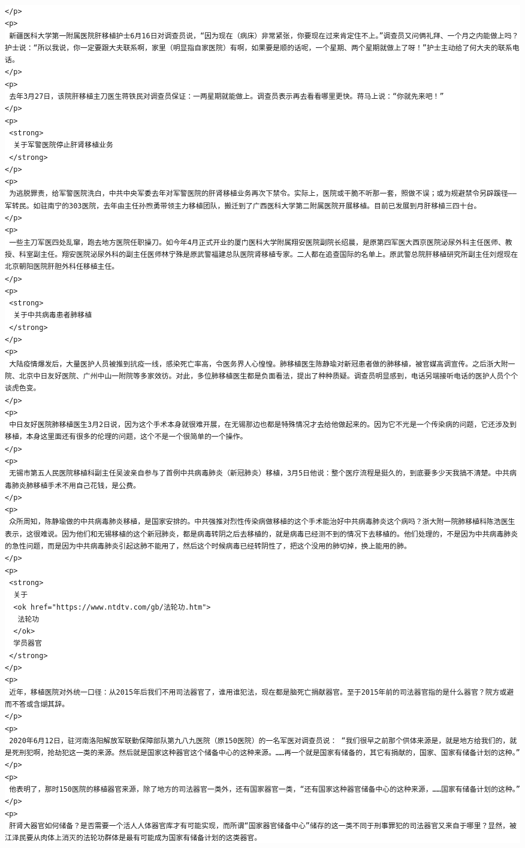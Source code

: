     </p>
    <p>
     新疆医科大学第一附属医院肝移植护士6月16日对调查员说，“因为现在（病床）非常紧张，你要现在过来肯定住不上。”调查员又问俩礼拜、一个月之内能做上吗？护士说：“所以我说，你一定要跟大夫联系啊，家里（明显指自家医院）有啊，如果要是顺的话呢，一个星期、两个星期就做上了呀！”护士主动给了何大夫的联系电话。
    </p>
    <p>
     去年3月27日，该院肝移植主刀医生蒋铁民对调查员保证：一两星期就能做上。调查员表示再去看看哪里更快。蒋马上说：“你就先来吧！”
    </p>
    <p>
     <strong>
      关于军警医院停止肝肾移植业务
     </strong>
    </p>
    <p>
     为逃脱罪责，给军警医院洗白，中共中央军委去年对军警医院的肝肾移植业务再次下禁令。实际上，医院或干脆不听那一套，照做不误；或为规避禁令另辟蹊径——军转民。如驻南宁的303医院，去年由主任孙煦勇带领主力移植团队，搬迁到了广西医科大学第二附属医院开展移植。目前已发展到月肝移植三四十台。
    </p>
    <p>
     一些主刀军医四处乱窜，跑去地方医院任职操刀。如今年4月正式开业的厦门医科大学附属翔安医院副院长绍晨，是原第四军医大西京医院泌尿外科主任医师、教授、科室副主任。翔安医院泌尿外科的副主任医师林宁殊是原武警福建总队医院肾移植专家。二人都在追查国际的名单上。原武警总院肝移植研究所副主任刘煜现在北京朝阳医院肝胆外科任移植主任。
    </p>
    <p>
     <strong>
      关于中共病毒患者肺移植
     </strong>
    </p>
    <p>
     大陆疫情爆发后，大量医护人员被推到抗疫一线，感染死亡率高，令医务界人心惶惶。肺移植医生陈静瑜对新冠患者做的肺移植，被官媒高调宣传。之后浙大附一院、北京中日友好医院、广州中山一附院等多家效彷。对此，多位肺移植医生都是负面看法，提出了种种质疑。调查员明显感到，电话另端接听电话的医护人员个个谈虎色变。
    </p>
    <p>
     中日友好医院肺移植医生3月2日说，因为这个手术本身就很难开展，在无锡那边也都是特殊情况才去给他做起来的。因为它不光是一个传染病的问题，它还涉及到移植，本身这里面还有很多的伦理的问题，这个不是一个很简单的一个操作。
    </p>
    <p>
     无锡市第五人民医院移植科副主任吴波亲自参与了首例中共病毒肺炎（新冠肺炎）移植，3月5日他说：整个医疗流程是挺久的，到底要多少天我搞不清楚。中共病毒肺炎肺移植手术不用自己花钱，是公费。
    </p>
    <p>
     众所周知，陈静瑜做的中共病毒肺炎移植，是国家安排的。中共强推对烈性传染病做移植的这个手术能治好中共病毒肺炎这个病吗？浙大附一院肺移植科陈浩医生表示，这很难说。因为他们和无锡移植的这个新冠肺炎，都是病毒转阴之后去移植的，就是病毒已经测不到的情况下去移植的。他们处理的，不是因为中共病毒肺炎的急性问题，而是因为中共病毒肺炎引起这肺不能用了，然后这个时候病毒已经转阴性了，把这个没用的肺切掉，换上能用的肺。
    </p>
    <p>
     <strong>
      关于
      <ok href="https://www.ntdtv.com/gb/法轮功.htm">
       法轮功
      </ok>
      学员器官
     </strong>
    </p>
    <p>
     近年，移植医院对外统一口径：从2015年后我们不用司法器官了，谁用谁犯法，现在都是脑死亡捐献器官。至于2015年前的司法器官指的是什么器官？院方或避而不答或含煳其辞。
    </p>
    <p>
     2020年6月12日，驻河南洛阳解放军联勤保障部队第九八九医院（原150医院）的一名军医对调查员说： “我们很早之前那个供体来源是，就是地方给我们的，就是死刑犯啊，抢劫犯这一类的来源。然后就是国家这种器官这个储备中心的这种来源。……再一个就是国家有储备的，其它有捐献的，国家、国家有储备计划的这种。”
    </p>
    <p>
     他表明了，那时150医院的移植器官来源，除了地方的司法器官一类外，还有国家器官一类，“还有国家这种器官储备中心的这种来源，……国家有储备计划的这种。”
    </p>
    <p>
     肝肾大器官如何储备？是否需要一个活人人体器官库才有可能实现，而所谓“国家器官储备中心”储存的这一类不同于刑事罪犯的司法器官又来自于哪里？显然，被江泽民要从肉体上消灭的法轮功群体是最有可能成为国家有储备计划的这类器官。